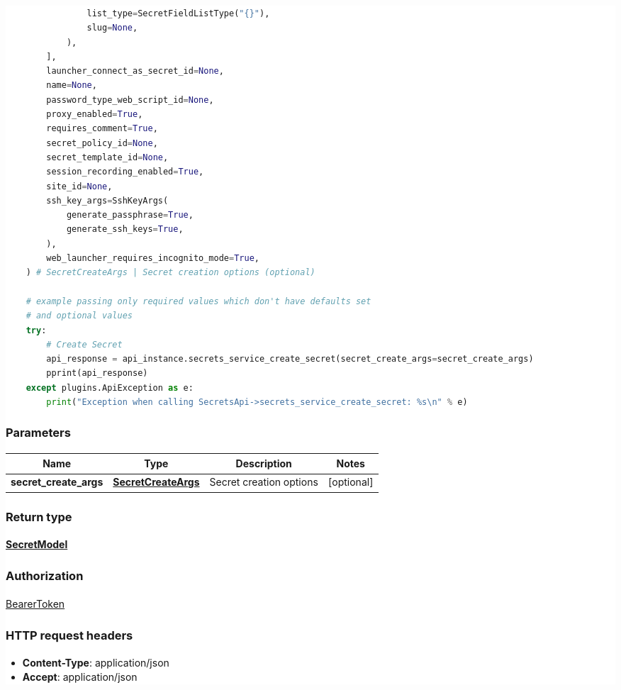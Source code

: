 ```python
                list_type=SecretFieldListType("{}"),
                slug=None,
            ),
        ],
        launcher_connect_as_secret_id=None,
        name=None,
        password_type_web_script_id=None,
        proxy_enabled=True,
        requires_comment=True,
        secret_policy_id=None,
        secret_template_id=None,
        session_recording_enabled=True,
        site_id=None,
        ssh_key_args=SshKeyArgs(
            generate_passphrase=True,
            generate_ssh_keys=True,
        ),
        web_launcher_requires_incognito_mode=True,
    ) # SecretCreateArgs | Secret creation options (optional)

    # example passing only required values which don't have defaults set
    # and optional values
    try:
        # Create Secret
        api_response = api_instance.secrets_service_create_secret(secret_create_args=secret_create_args)
        pprint(api_response)
    except plugins.ApiException as e:
        print("Exception when calling SecretsApi->secrets_service_create_secret: %s\n" % e)
```


### Parameters

Name | Type | Description  | Notes
------------- | ------------- | ------------- | -------------
 **secret_create_args** | [**SecretCreateArgs**](SecretCreateArgs.md)| Secret creation options | [optional]

### Return type

[**SecretModel**](SecretModel.md)

### Authorization

[BearerToken](../README.md#BearerToken)

### HTTP request headers

 - **Content-Type**: application/json
 - **Accept**: application/json

